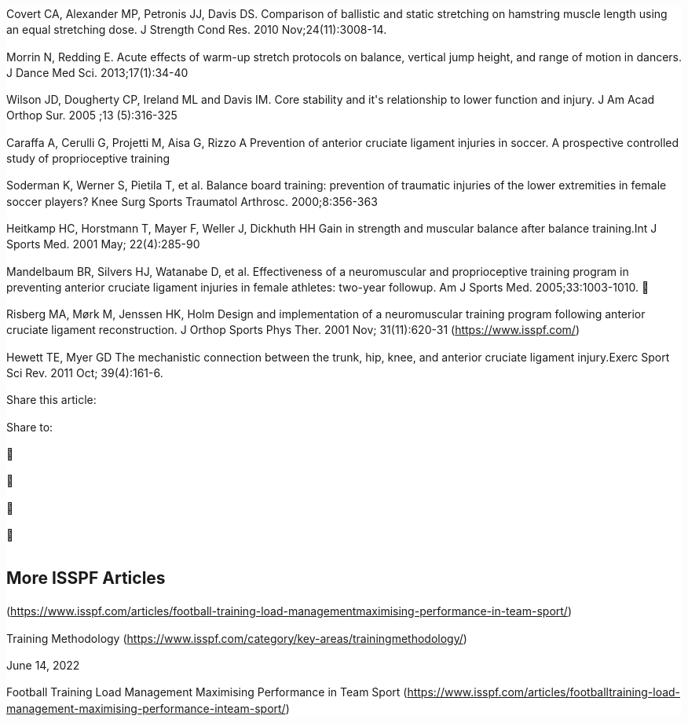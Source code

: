 Covert CA, Alexander MP, Petronis JJ, Davis DS. Comparison of ballistic and static stretching on hamstring muscle length using an equal stretching dose. J Strength Cond Res. 2010 Nov;24(11):3008-14.

Morrin N, Redding E. Acute effects of warm-up stretch protocols on balance, vertical jump height, and range of motion in dancers. J Dance Med Sci. 2013;17(1):34-40

Wilson JD, Dougherty CP, Ireland ML and Davis IM. Core stability and it's relationship to lower function and injury. J Am Acad Orthop Sur. 2005 ;13 (5):316-325

Caraffa A, Cerulli G, Projetti M, Aisa G, Rizzo A Prevention of anterior cruciate ligament injuries in soccer. A prospective controlled study of proprioceptive training

Soderman K, Werner S, Pietila T, et al. Balance board training: prevention of traumatic injuries of the lower extremities in female soccer players? Knee Surg Sports Traumatol Arthrosc. 2000;8:356-363

Heitkamp HC, Horstmann T, Mayer F, Weller J, Dickhuth HH Gain in strength and muscular balance after balance training.Int J Sports Med. 2001 May; 22(4):285-90

Mandelbaum BR, Silvers HJ, Watanabe D, et al. Effectiveness of a neuromuscular and proprioceptive training program in preventing anterior cruciate ligament injuries in female athletes: two-year followup. Am J Sports Med. 2005;33:1003-1010. 

Risberg MA, Mørk M, Jenssen HK, Holm Design and implementation of a neuromuscular training program following anterior cruciate ligament reconstruction. J Orthop Sports Phys Ther. 2001 Nov; 31(11):620-31 (https://www.isspf.com/)

Hewett TE, Myer GD The mechanistic connection between the trunk, hip, knee, and anterior cruciate ligament injury.Exerc Sport Sci Rev. 2011 Oct; 39(4):161-6.

Share this article:



Share to:















## More ISSPF Articles



(https://www.isspf.com/articles/football-training-load-managementmaximising-performance-in-team-sport/)

Training Methodology (https://www.isspf.com/category/key-areas/trainingmethodology/)

June 14, 2022

Football Training Load Management Maximising Performance in Team Sport (https://www.isspf.com/articles/footballtraining-load-management-maximising-performance-inteam-sport/)
